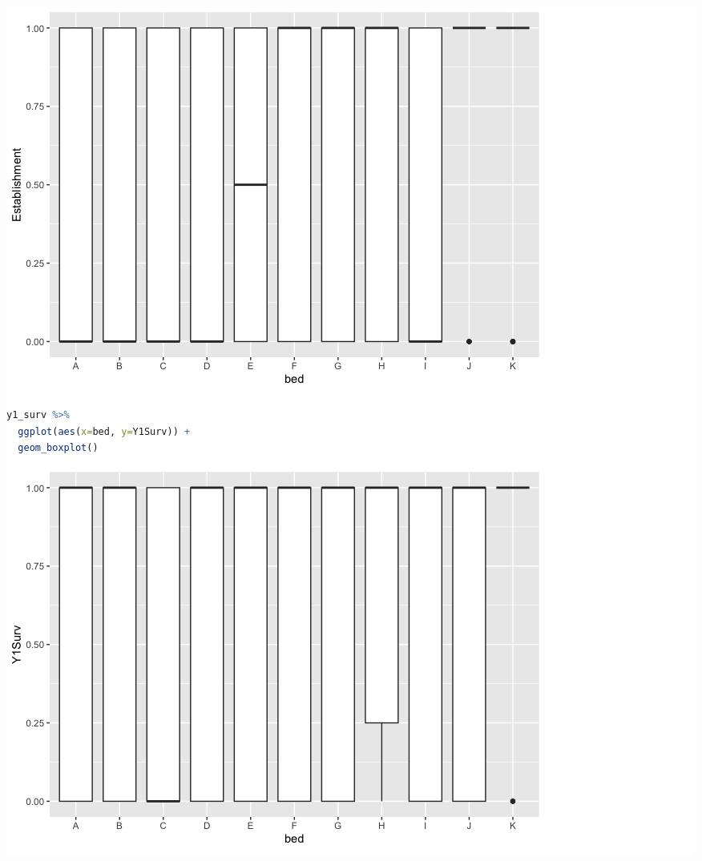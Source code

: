 ![](WL2_Spatial_Variation_files/figure-html/unnamed-chunk-5-1.png)

``` r
y1_surv %>% 
  ggplot(aes(x=bed, y=Y1Surv)) +
  geom_boxplot()
```

![](WL2_Spatial_Variation_files/figure-html/unnamed-chunk-5-2.png)

